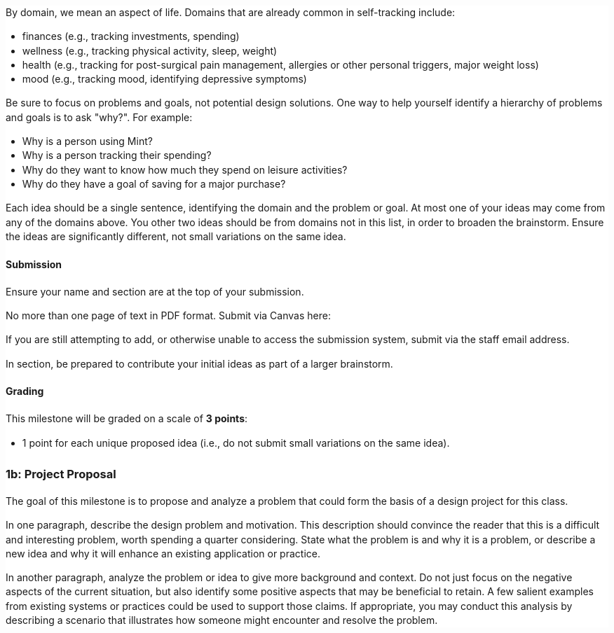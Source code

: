 By domain, we mean an aspect of life. Domains that are already common in self-tracking include:

- finances (e.g., tracking investments, spending)
- wellness (e.g., tracking physical activity, sleep, weight)
- health (e.g., tracking for post-surgical pain management, allergies or other personal triggers, major weight loss)
- mood (e.g., tracking mood, identifying depressive symptoms)

Be sure to focus on problems and goals, not potential design solutions.
One way to help yourself identify a hierarchy of problems and goals is to ask "why?". For example:

- Why is a person using Mint?
- Why is a person tracking their spending?
- Why do they want to know how much they spend on leisure activities?
- Why do they have a goal of saving for a major purchase?

Each idea should be a single sentence, identifying the domain and the problem or goal.
At most one of your ideas may come from any of the domains above.
You other two ideas should be from domains not in this list, in order to broaden the brainstorm.
Ensure the ideas are significantly different, not small variations on the same idea.

#### Submission

Ensure your name and section are at the top of your submission.

No more than one page of text in PDF format. Submit via Canvas here: 

<app-assignment-submission-link linkSubmission="{{ page.link_project_1a }}"></app-assignment-submission-link>

If you are still attempting to add, or otherwise unable to access the submission system, submit via the staff email address.

In section, be prepared to contribute your initial ideas as part of a larger brainstorm.

#### Grading

This milestone will be graded on a scale of __3 points__:

- 1 point for each unique proposed idea (i.e., do not submit small variations on the same idea).

### 1b: Project Proposal

<app-assignment-due-text dueText="{{ page.due_project_1b }}"></app-assignment-due-text>

The goal of this milestone is to propose and analyze a problem that could form the basis of a design project for this class.

In one paragraph, describe the design problem and motivation. 
This description should convince the reader that this is a difficult and interesting problem, worth spending a quarter considering. 
State what the problem is and why it is a problem, or describe a new idea and why it will enhance an existing application or practice.

In another paragraph, analyze the problem or idea to give more background and context. 
Do not just focus on the negative aspects of the current situation, but also identify some positive aspects that may be beneficial to retain. 
A few salient examples from existing systems or practices could be used to support those claims.
If appropriate, you may conduct this analysis by describing a scenario that illustrates how someone might encounter and resolve the problem.
